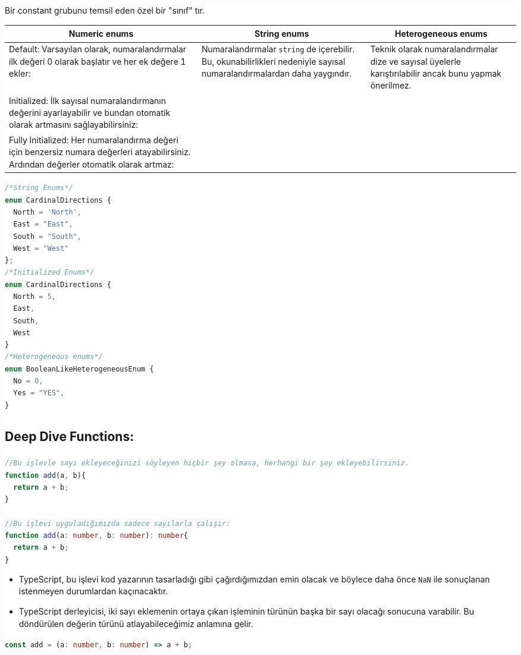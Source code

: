 Bir constant grubunu temsil eden özel bir "sınıf" tır.

| Numeric enums                                                | String enums                                                 | Heterogeneous enums                                          |
| ------------------------------------------------------------ | ------------------------------------------------------------ | ------------------------------------------------------------ |
| Default: Varsayılan olarak, numaralandırmalar ilk değeri 0 olarak başlatır ve her ek değere 1 ekler: | Numaralandırmalar `string` de içerebilir. Bu, okunabilirlikleri nedeniyle sayısal numaralandırmalardan daha yaygındır. | Teknik olarak numaralandırmalar dize ve sayısal üyelerle karıştırılabilir ancak bunu yapmak önerilmez. |
| Initialized: İlk sayısal numaralandırmanın değerini ayarlayabilir ve bundan otomatik olarak artmasını sağlayabilirsiniz: |                                                              |                                                              |
| Fully Initialized: Her numaralandırma değeri için benzersiz numara değerleri atayabilirsiniz. Ardından değerler otomatik olarak artmaz: |                                                              |                                                              |

```typescript
/*String Enums*/
enum CardinalDirections {
  North = 'North',
  East = "East",
  South = "South",
  West = "West"
};
/*Initialized Enums*/
enum CardinalDirections {
  North = 5,
  East,
  South,
  West
}
/*Heterogeneous enums*/
enum BooleanLikeHeterogeneousEnum {
  No = 0,
  Yes = "YES",
}
```

## Deep Dive Functions:

```typescript
//Bu işlevle sayı ekleyeceğinizi söyleyen hiçbir şey olmasa, herhangi bir şey ekleyebilirsiniz.
function add(a, b){
  return a + b;
}

//Bu işlevi uyguladığımızda sadece sayılarla çalışır:
function add(a: number, b: number): number{
  return a + b;
}

```

- TypeScript, bu işlevi kod yazarının tasarladığı gibi çağırdığımızdan emin olacak ve böylece daha önce `NaN` ile sonuçlanan istenmeyen durumlardan kaçınacaktır.

- TypeScript derleyicisi, iki sayı eklemenin ortaya çıkan işleminin türünün başka bir sayı olacağı sonucuna varabilir. Bu döndürülen değerin türünü atlayabileceğimiz anlamına gelir.

```typescript
const add = (a: number, b: number) => a + b;

```
